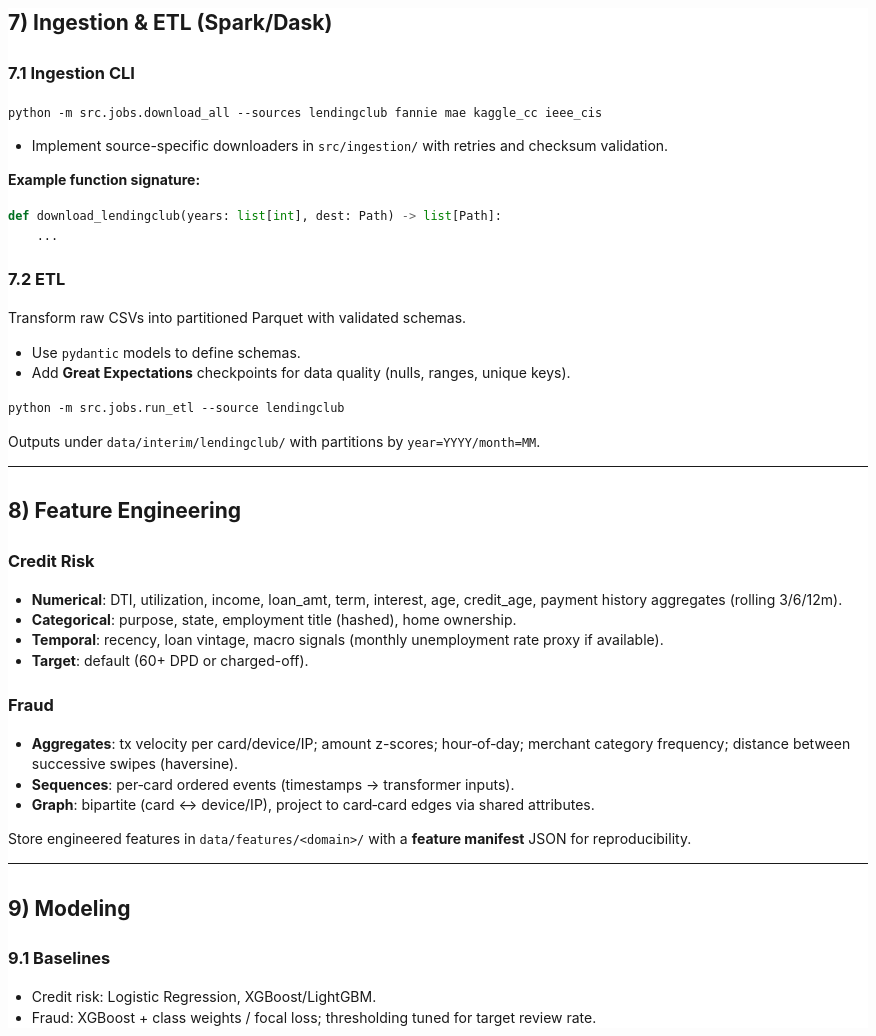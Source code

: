 
## 7) Ingestion & ETL (Spark/Dask)

### 7.1 Ingestion CLI
`python -m src.jobs.download_all --sources lendingclub fannie mae kaggle_cc ieee_cis`  
- Implement source-specific downloaders in `src/ingestion/` with retries and checksum validation.

**Example function signature:**
```python
def download_lendingclub(years: list[int], dest: Path) -> list[Path]:
    ...
```

### 7.2 ETL
Transform raw CSVs into partitioned Parquet with validated schemas.
- Use `pydantic` models to define schemas.
- Add **Great Expectations** checkpoints for data quality (nulls, ranges, unique keys).

`python -m src.jobs.run_etl --source lendingclub`

Outputs under `data/interim/lendingclub/` with partitions by `year=YYYY/month=MM`.

---

## 8) Feature Engineering

### Credit Risk
- **Numerical**: DTI, utilization, income, loan_amt, term, interest, age, credit_age, payment history aggregates (rolling 3/6/12m).
- **Categorical**: purpose, state, employment title (hashed), home ownership.
- **Temporal**: recency, loan vintage, macro signals (monthly unemployment rate proxy if available).
- **Target**: default (60+ DPD or charged-off).

### Fraud
- **Aggregates**: tx velocity per card/device/IP; amount z-scores; hour‑of‑day; merchant category frequency; distance between successive swipes (haversine).
- **Sequences**: per‑card ordered events (timestamps → transformer inputs).
- **Graph**: bipartite (card ↔ device/IP), project to card‑card edges via shared attributes.

Store engineered features in `data/features/<domain>/` with a **feature manifest** JSON for reproducibility.

---

## 9) Modeling

### 9.1 Baselines
- Credit risk: Logistic Regression, XGBoost/LightGBM.
- Fraud: XGBoost + class weights / focal loss; thresholding tuned for target review rate.
